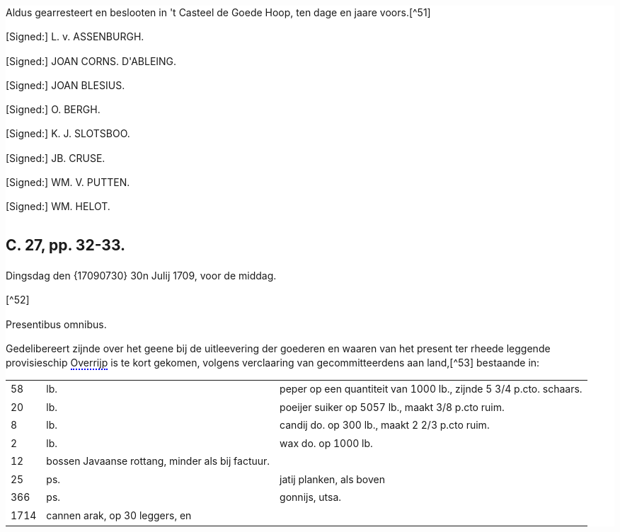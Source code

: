 Aldus gearresteert en beslooten in 't Casteel de Goede Hoop, ten dage en jaare voors.[^51] 

[Signed:] L. v. ASSENBURGH.

[Signed:] JOAN CORNS. D'ABLEING.

[Signed:] JOAN BLESIUS.

[Signed:] O. BERGH.

[Signed:] K. J. SLOTSBOO.

[Signed:] JB. CRUSE.

[Signed:] WM. V. PUTTEN.

[Signed:] WM. HELOT.

## C. 27, pp. 32-33.

Dingsdag den {17090730} 30n Julij 1709, voor de middag.

[^52] 

Presentibus omnibus.

Gedelibereert zijnde over het geene bij de uitleevering der goederen en waaren van het present ter rheede leggende provisieschip <span style="border-bottom: 2px dotted #0000FF;">Overrijp</span> is te kort gekomen, volgens verclaaring van gecommitteerdens aan land,[^53] bestaande in:

<table>
  <tbody>
    <tr>
      <td>58</td>
      <td>lb.</td>
      <td>peper op een quantiteit van 1000 lb., zijnde 5 3/4 p.cto. schaars.</td>
    </tr>
    <tr>
      <td>20</td>
      <td>lb.</td>
      <td>poeijer suiker op 5057 lb., maakt 3/8 p.cto ruim.</td>
    </tr>
    <tr>
      <td>8</td>
      <td>lb.</td>
      <td>candij do. op 300 lb., maakt 2 2/3 p.cto ruim.</td>
    </tr>
    <tr>
      <td>2</td>
      <td>lb.</td>
      <td>wax do. op 1000 lb.</td>
    </tr>
    <tr>
      <td>12</td>
      <td>bossen Javaanse rottang, minder als bij factuur.</td>
    </tr>
    <tr>
      <td>25</td>
      <td>ps.</td>
      <td>jatij planken, als boven</td>
    </tr>
    <tr>
      <td>366</td>
      <td>ps.</td>
      <td>gonnijs, utsa.</td>
    </tr>
    <tr>
      <td>1714</td>
      <td>cannen arak, op 30 leggers, en</td>